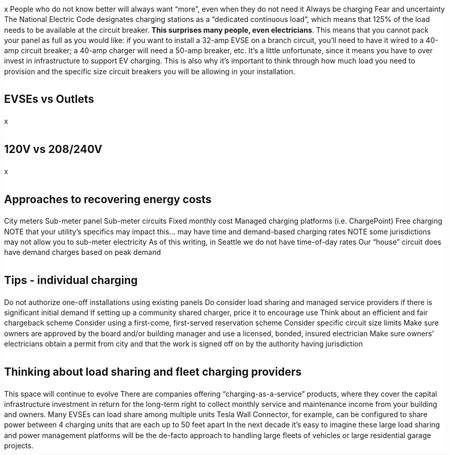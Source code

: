 x
People who do not know better will always want “more”, even when they do not need it
Always be charging
Fear and uncertainty
The National Electric Code designates charging stations as a “dedicated continuous load”, which means that 125% of the load needs to be available at the circuit breaker. **This surprises many people, even electricians**. This means that you cannot pack your panel as full as you would like: if you want to install a 32-amp EVSE on a branch circuit, you’ll need to have it wired to a 40-amp circuit breaker; a 40-amp charger will need a 50-amp breaker, etc.
It’s a little unfortunate, since it means you have to over invest in infrastructure to support EV charging. This is also why it’s important to think through how much load you need to provision and the specific size circuit breakers you will be allowing in your installation.

## EVSEs vs Outlets

x

## 120V vs 208/240V

x

## Approaches to recovering energy costs

City meters
Sub-meter panel
Sub-meter circuits
Fixed monthly cost
Managed charging platforms (i.e. ChargePoint)
Free charging
NOTE that your utility’s specifics may impact this… may have time and demand-based charging rates
NOTE some jurisdictions may not allow you to sub-meter electricity
As of this writing, in Seattle we do not have time-of-day rates
Our “house” circuit does have demand charges based on peak demand

## Tips - individual charging

Do not authorize one-off installations using existing panels
Do consider load sharing and managed service providers if there is significant initial demand
If setting up a community shared charger, price it to encourage use
Think about an efficient and fair chargeback scheme
Consider using a first-come, first-served reservation scheme
Consider specific circuit size limits
Make sure owners are approved by the board and/or building manager and use a licensed, bonded, insured electrician
Make sure owners’ electricians obtain a permit from city and that the work is signed off on by the authority having jurisdiction

## Thinking about load sharing and fleet charging providers

This space will continue to evolve
There are companies offering “charging-as-a-service” products, where they cover the capital infrastructure investment in return for the long-term right to collect monthly service and maintenance income from your building and owners.
Many EVSEs can load share among multiple units
Tesla Wall Connector, for example, can be configured to share power between 4 charging units that are each up to 50 feet apart
In the next decade it’s easy to imagine these large load sharing and power management platforms will be the de-facto approach to handling large fleets of vehicles or large residential garage projects.
